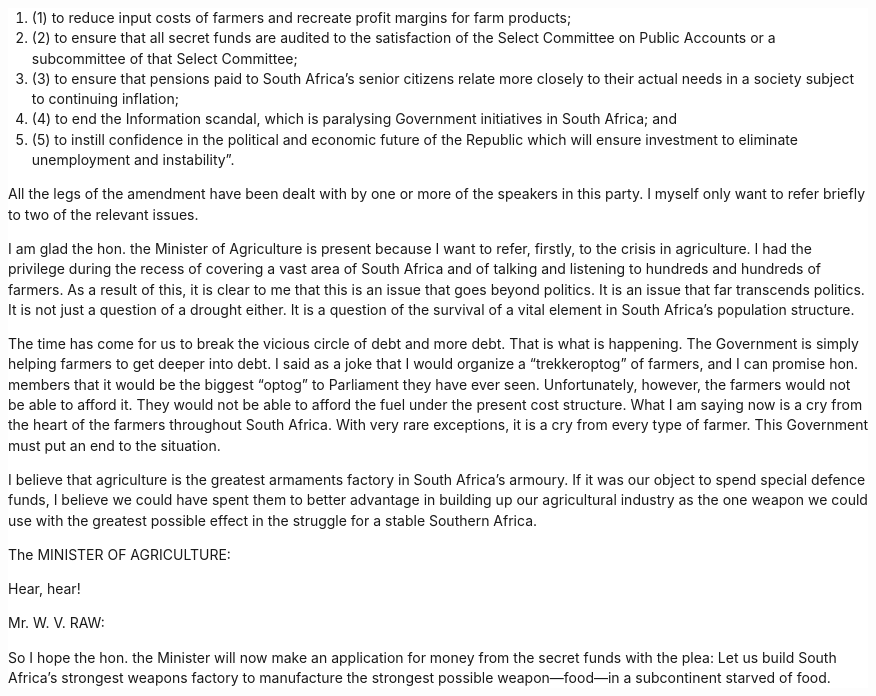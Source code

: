 <ol>

<li>(1) to reduce input costs of farmers and recreate profit margins for farm products;</li>

<li>(2) to ensure that all secret funds are audited to the satisfaction of the Select Committee on Public Accounts or a subcommittee of that Select Committee;</li>

<li>(3) to ensure that pensions paid to South Africa&#x2019;s senior citizens relate more closely to their actual needs in a society subject to continuing inflation;</li>

<li>(4) to end the Information scandal, which is paralysing Government initiatives in South Africa; and</li>

<li>(5) to instill confidence in the political and economic future of the Republic which will ensure investment to eliminate unemployment and instability&#x201D;.</li>

</ol>

<p>All the legs of the amendment have been dealt with by one or more of the speakers in this party. I myself only want to refer briefly to two of the relevant issues.</p>

<p>I am glad the hon. the Minister of Agriculture is present because I want to refer, firstly, to the crisis in agriculture. I had the privilege during the recess of covering a vast area of South Africa and of talking and listening to hundreds and hundreds of farmers. As a result of this, it is clear to me that this is an issue that goes beyond politics. It is an issue that far transcends politics. It is not just a question of a drought either. It is a question of the survival of a vital element in South Africa&#x2019;s population structure.</p>

<p>The time has come for us to break the vicious circle of debt and more debt. That is what is happening. The Government is simply helping farmers to get deeper into debt. I said as a joke that I would organize a &#x201C;trekkeroptog&#x201D; of farmers, and I can promise hon. members that it would be the biggest &#x201C;optog&#x201D; to Parliament they have ever seen. Unfortunately, however, the farmers would not be able to afford it. They would not be able to afford the fuel under the present cost structure. What I am saying now is a cry from the heart of the farmers throughout South Africa. With very rare exceptions, it is a cry from every type of farmer. This Government must put an end to the situation.</p>

<p>I believe that agriculture is the greatest armaments factory in South Africa&#x2019;s armoury. If it was our object to spend special defence funds, I believe we could have spent them to better advantage in building up our agricultural industry as the one weapon we could use with the greatest possible effect in the struggle for a stable Southern Africa.</p>

</speech>

<speech by="#minister_of_agriculture">

<from>The <person refersTo="hansard_za">MINISTER OF AGRICULTURE</person>:</from>

<p>Hear, hear!</p>

</speech>

<speech by="#raw">

<from>Mr. <person refersTo="hansard_za">W. V. RAW</person>:</from>

<p>So I hope the hon. the Minister will now make an application for money from the secret funds with the plea: Let us build South Africa&#x2019;s strongest weapons factory to manufacture the strongest possible weapon&#x2014;food&#x2014;in a subcontinent starved of food.</p>
